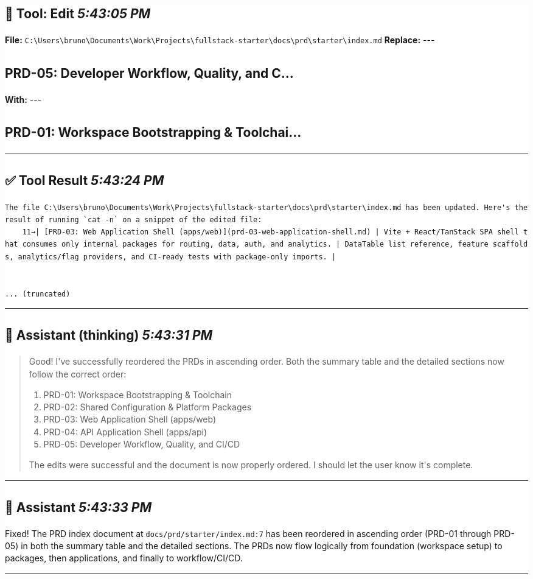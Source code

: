 
## 🔧 Tool: Edit _5:43:05 PM_

**File:** `C:\Users\bruno\Documents\Work\Projects\fullstack-starter\docs\prd\starter\index.md`
**Replace:** ---

## PRD-05: Developer Workflow, Quality, and C...
**With:** ---

## PRD-01: Workspace Bootstrapping & Toolchai...

---

## ✅ Tool Result _5:43:24 PM_

```
The file C:\Users\bruno\Documents\Work\Projects\fullstack-starter\docs\prd\starter\index.md has been updated. Here's the result of running `cat -n` on a snippet of the edited file:
    11→| [PRD-03: Web Application Shell (apps/web)](prd-03-web-application-shell.md) | Vite + React/TanStack SPA shell that consumes only internal packages for routing, data, auth, and analytics. | DataTable list reference, feature scaffolds, analytics/flag providers, and CI-ready tests with package-only imports. |
  

... (truncated)
```

---

## 🧠 Assistant (thinking) _5:43:31 PM_

> Good! I've successfully reordered the PRDs in ascending order. Both the summary table and the detailed sections now follow the correct order:
> 
> 1. PRD-01: Workspace Bootstrapping & Toolchain
> 2. PRD-02: Shared Configuration & Platform Packages
> 3. PRD-03: Web Application Shell (apps/web)
> 4. PRD-04: API Application Shell (apps/api)
> 5. PRD-05: Developer Workflow, Quality, and CI/CD
> 
> The edits were successful and the document is now properly ordered. I should let the user know it's complete.

---

## 🤖 Assistant _5:43:33 PM_

Fixed! The PRD index document at `docs/prd/starter/index.md:7` has been reordered in ascending order (PRD-01 through PRD-05) in both the summary table and the detailed sections. The PRDs now flow logically from foundation (workspace setup) to packages, then applications, and finally to workflow/CI/CD.

---